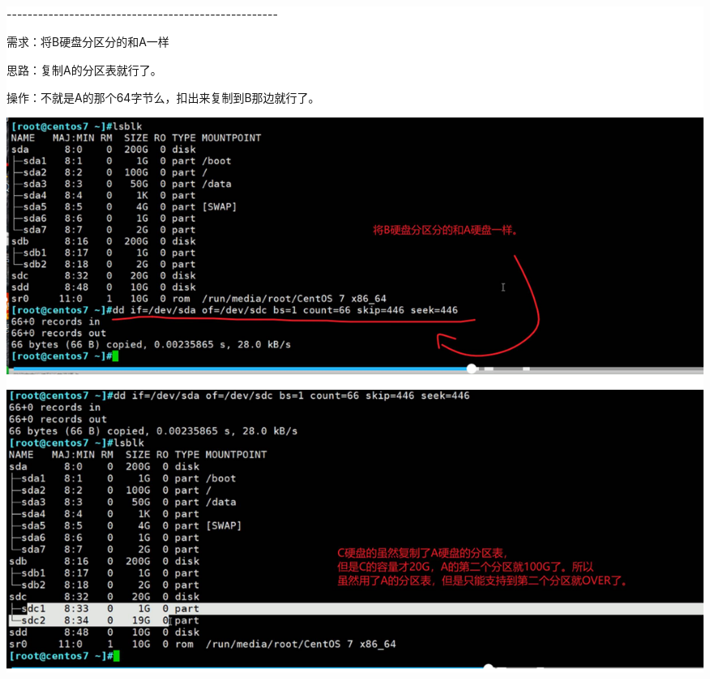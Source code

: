  

\----------------------------------------------------

需求：将B硬盘分区分的和A一样

思路：复制A的分区表就行了。

操作：不就是A的那个64字节么，扣出来复制到B那边就行了。

![img](3-MBR和GPT分区管理工具详解.assets/clip_image178.jpg)

![img](3-MBR和GPT分区管理工具详解.assets/clip_image180.jpg)
